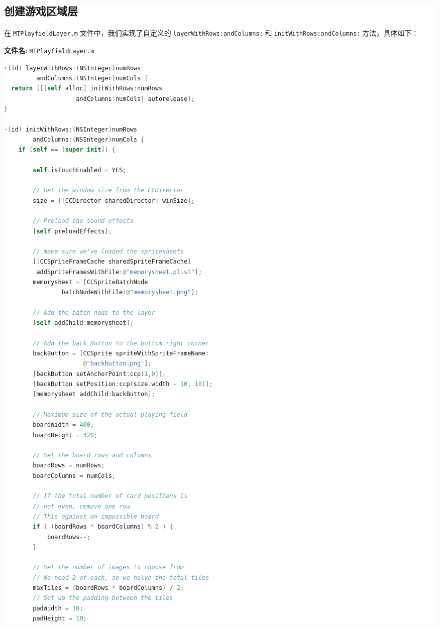 ## 创建游戏区域层

在 `MTPlayfieldLayer.m` 文件中，我们实现了自定义的 `layerWithRows:andColumns:` 和 `initWithRows:andColumns:` 方法，具体如下：

**文件名:** `MTPlayfieldLayer.m`

```swift
+(id) layerWithRows:(NSInteger)numRows
         andColumns:(NSInteger)numCols {
  return [[[self alloc] initWithRows:numRows
                    andColumns:numCols] autorelease];
}

-(id) initWithRows:(NSInteger)numRows
        andColumns:(NSInteger)numCols {
    if (self == [super init]) {

        self.isTouchEnabled = YES;

        // Get the window size from the CCDirector
        size = [[CCDirector sharedDirector] winSize];

        // Preload the sound effects
        [self preloadEffects];

        // make sure we've loaded the spritesheets
        [[CCSpriteFrameCache sharedSpriteFrameCache]
         addSpriteFramesWithFile:@"memorysheet.plist"];
        memorysheet = [CCSpriteBatchNode
                batchNodeWithFile:@"memorysheet.png"];

        // Add the batch node to the layer
        [self addChild:memorysheet];

        // Add the back Button to the bottom right corner
        backButton = [CCSprite spriteWithSpriteFrameName:
                      @"backbutton.png"];
        [backButton setAnchorPoint:ccp(1,0)];
        [backButton setPosition:ccp(size.width - 10, 10)];
        [memorysheet addChild:backButton];

        // Maximum size of the actual playing field
        boardWidth = 400;
        boardHeight = 320;

        // Set the board rows and columns
        boardRows = numRows;
        boardColumns = numCols;

        // If the total number of card positions is
        // not even, remove one row
        // This against an impossible board
        if ( (boardRows * boardColumns) % 2 ) {
            boardRows--;
        }

        // Set the number of images to choose from
        // We need 2 of each, so we halve the total tiles
        maxTiles = (boardRows * boardColumns) / 2;
        // Set up the padding between the tiles
        padWidth = 10;
        padHeight = 10;

```